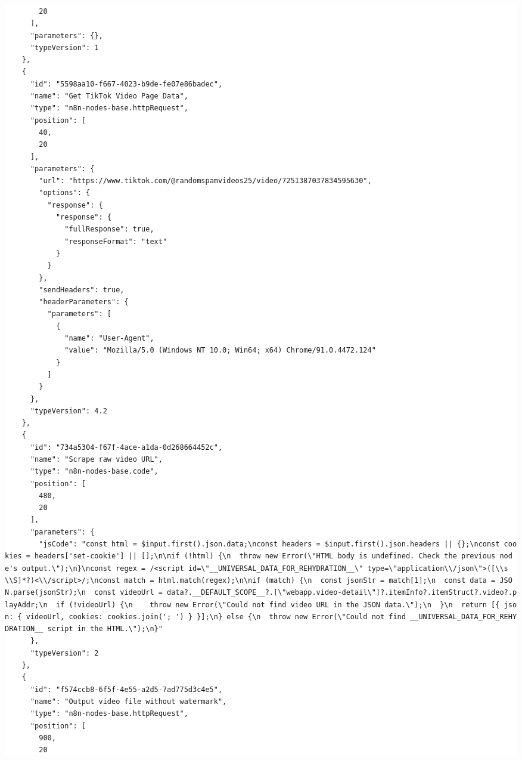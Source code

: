 ```
        20
      ],
      "parameters": {},
      "typeVersion": 1
    },
    {
      "id": "5598aa10-f667-4023-b9de-fe07e86badec",
      "name": "Get TikTok Video Page Data",
      "type": "n8n-nodes-base.httpRequest",
      "position": [
        40,
        20
      ],
      "parameters": {
        "url": "https://www.tiktok.com/@randomspamvideos25/video/7251387037834595630",
        "options": {
          "response": {
            "response": {
              "fullResponse": true,
              "responseFormat": "text"
            }
          }
        },
        "sendHeaders": true,
        "headerParameters": {
          "parameters": [
            {
              "name": "User-Agent",
              "value": "Mozilla/5.0 (Windows NT 10.0; Win64; x64) Chrome/91.0.4472.124"
            }
          ]
        }
      },
      "typeVersion": 4.2
    },
    {
      "id": "734a5304-f67f-4ace-a1da-0d268664452c",
      "name": "Scrape raw video URL",
      "type": "n8n-nodes-base.code",
      "position": [
        480,
        20
      ],
      "parameters": {
        "jsCode": "const html = $input.first().json.data;\nconst headers = $input.first().json.headers || {};\nconst cookies = headers['set-cookie'] || [];\n\nif (!html) {\n  throw new Error(\"HTML body is undefined. Check the previous node's output.\");\n}\nconst regex = /<script id=\"__UNIVERSAL_DATA_FOR_REHYDRATION__\" type=\"application\\/json\">([\\s\\S]*?)<\\/script>/;\nconst match = html.match(regex);\n\nif (match) {\n  const jsonStr = match[1];\n  const data = JSON.parse(jsonStr);\n  const videoUrl = data?.__DEFAULT_SCOPE__?.[\"webapp.video-detail\"]?.itemInfo?.itemStruct?.video?.playAddr;\n  if (!videoUrl) {\n    throw new Error(\"Could not find video URL in the JSON data.\");\n  }\n  return [{ json: { videoUrl, cookies: cookies.join('; ') } }];\n} else {\n  throw new Error(\"Could not find __UNIVERSAL_DATA_FOR_REHYDRATION__ script in the HTML.\");\n}"
      },
      "typeVersion": 2
    },
    {
      "id": "f574ccb8-6f5f-4e55-a2d5-7ad775d3c4e5",
      "name": "Output video file without watermark",
      "type": "n8n-nodes-base.httpRequest",
      "position": [
        900,
        20
```